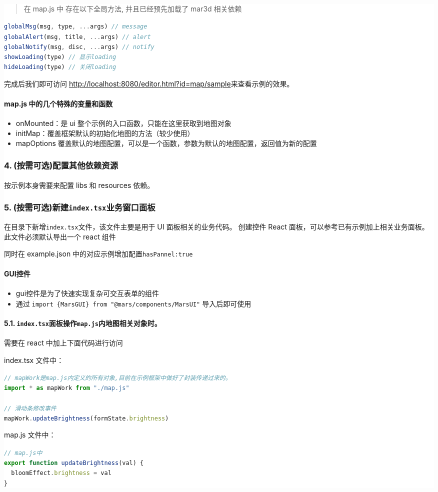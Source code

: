 > 在 map.js 中 存在以下全局方法, 并且已经预先加载了 mar3d 相关依赖

```js
globalMsg(msg, type, ...args) // message
globalAlert(msg, title, ...args) // alert
globalNotify(msg, disc, ...args) // notify
showLoading(type) // 显示loading
hideLoading(type) // 关闭loading
```

完成后我们即可访问 [http://localhost:8080/editor.html?id=map/sample](http://localhost:8080/editor.html?id=map/sample)来查看示例的效果。


#### map.js 中的几个特殊的变量和函数
- onMounted：是 ui 整个示例的入口函数，只能在这里获取到地图对象
- initMap：覆盖框架默认的初始化地图的方法（较少使用）
- mapOptions 覆盖默认的地图配置，可以是一个函数，参数为默认的地图配置，返回值为新的配置


### 4. (按需可选)配置其他依赖资源

按示例本身需要来配置 libs 和 resources 依赖。

### 5. (按需可选)新建`index.tsx`业务窗口面板

在目录下新增`index.tsx`文件，该文件主要是用于 UI 面板相关的业务代码。
创建控件 React 面板，可以参考已有示例加上相关业务面板。此文件必须默认导出一个 react 组件

同时在 example.json 中的对应示例增加配置`hasPannel:true`


#### GUI控件
- gui控件是为了快速实现复杂可交互表单的组件
- 通过 `import {MarsGUI} from "@mars/components/MarsUI"` 导入后即可使用



#### 5.1. `index.tsx`面板操作`map.js`内地图相关对象时。

需要在 react 中加上下面代码进行访问

index.tsx 文件中：

```js
// mapWork是map.js内定义的所有对象,目前在示例框架中做好了封装传递过来的。
import * as mapWork from "./map.js"

// 滑动条修改事件
mapWork.updateBrightness(formState.brightness)
```

map.js 文件中：

```js
// map.js中
export function updateBrightness(val) {
  bloomEffect.brightness = val
}
```

